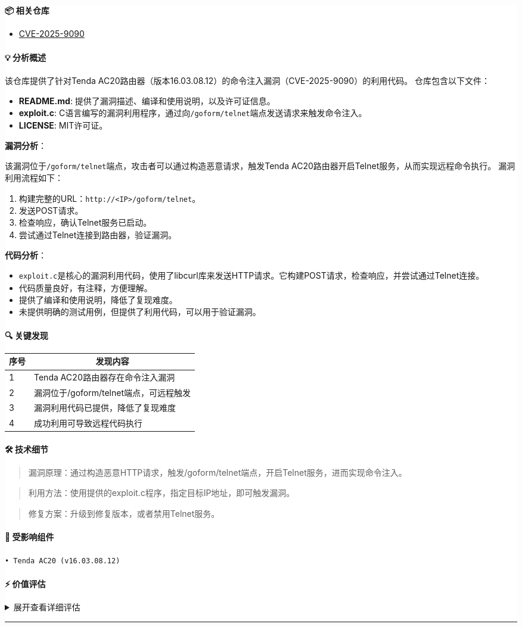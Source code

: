 #### 📦 相关仓库

- [CVE-2025-9090](https://github.com/byteReaper77/CVE-2025-9090)

#### 💡 分析概述

该仓库提供了针对Tenda AC20路由器（版本16.03.08.12）的命令注入漏洞（CVE-2025-9090）的利用代码。 仓库包含以下文件：

*   **README.md**: 提供了漏洞描述、编译和使用说明，以及许可证信息。
*   **exploit.c**:  C语言编写的漏洞利用程序，通过向`/goform/telnet`端点发送请求来触发命令注入。
*   **LICENSE**:  MIT许可证。

**漏洞分析**：

该漏洞位于`/goform/telnet`端点，攻击者可以通过构造恶意请求，触发Tenda AC20路由器开启Telnet服务，从而实现远程命令执行。 漏洞利用流程如下：

1.  构建完整的URL：`http://<IP>/goform/telnet`。
2.  发送POST请求。
3.  检查响应，确认Telnet服务已启动。
4.  尝试通过Telnet连接到路由器，验证漏洞。

**代码分析**：

*   `exploit.c`是核心的漏洞利用代码，使用了libcurl库来发送HTTP请求。它构建POST请求，检查响应，并尝试通过Telnet连接。
*   代码质量良好，有注释，方便理解。
*   提供了编译和使用说明，降低了复现难度。
*   未提供明确的测试用例，但提供了利用代码，可以用于验证漏洞。

#### 🔍 关键发现

| 序号 | 发现内容 |
|------|----------|
| 1 | Tenda AC20路由器存在命令注入漏洞 |
| 2 | 漏洞位于/goform/telnet端点，可远程触发 |
| 3 | 漏洞利用代码已提供，降低了复现难度 |
| 4 | 成功利用可导致远程代码执行 |

#### 🛠️ 技术细节

> 漏洞原理：通过构造恶意HTTP请求，触发/goform/telnet端点，开启Telnet服务，进而实现命令注入。

> 利用方法：使用提供的exploit.c程序，指定目标IP地址，即可触发漏洞。

> 修复方案：升级到修复版本，或者禁用Telnet服务。


#### 🎯 受影响组件

```
• Tenda AC20 (v16.03.08.12)
```

#### ⚡ 价值评估

<details><summary>展开查看详细评估</summary></details>

---